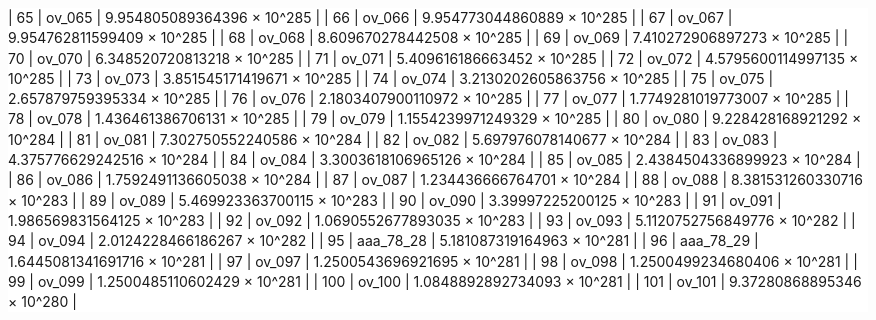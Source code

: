 | 65 | ov_065 | 9.954805089364396 × 10^285 |
| 66 | ov_066 | 9.954773044860889 × 10^285 |
| 67 | ov_067 | 9.954762811599409 × 10^285 |
| 68 | ov_068 | 8.609670278442508 × 10^285 |
| 69 | ov_069 | 7.410272906897273 × 10^285 |
| 70 | ov_070 | 6.348520720813218 × 10^285 |
| 71 | ov_071 | 5.409616186663452 × 10^285 |
| 72 | ov_072 | 4.5795600114997135 × 10^285 |
| 73 | ov_073 | 3.851545171419671 × 10^285 |
| 74 | ov_074 | 3.2130202605863756 × 10^285 |
| 75 | ov_075 | 2.657879759395334 × 10^285 |
| 76 | ov_076 | 2.1803407900110972 × 10^285 |
| 77 | ov_077 | 1.7749281019773007 × 10^285 |
| 78 | ov_078 | 1.436461386706131 × 10^285 |
| 79 | ov_079 | 1.1554239971249329 × 10^285 |
| 80 | ov_080 | 9.228428168921292 × 10^284 |
| 81 | ov_081 | 7.302750552240586 × 10^284 |
| 82 | ov_082 | 5.697976078140677 × 10^284 |
| 83 | ov_083 | 4.375776629242516 × 10^284 |
| 84 | ov_084 | 3.3003618106965126 × 10^284 |
| 85 | ov_085 | 2.4384504336899923 × 10^284 |
| 86 | ov_086 | 1.7592491136605038 × 10^284 |
| 87 | ov_087 | 1.234436666764701 × 10^284 |
| 88 | ov_088 | 8.381531260330716 × 10^283 |
| 89 | ov_089 | 5.469923363700115 × 10^283 |
| 90 | ov_090 | 3.39997225200125 × 10^283 |
| 91 | ov_091 | 1.986569831564125 × 10^283 |
| 92 | ov_092 | 1.0690552677893035 × 10^283 |
| 93 | ov_093 | 5.1120752756849776 × 10^282 |
| 94 | ov_094 | 2.0124228466186267 × 10^282 |
| 95 | aaa_78_28 | 5.181087319164963 × 10^281 |
| 96 | aaa_78_29 | 1.6445081341691716 × 10^281 |
| 97 | ov_097 | 1.2500543696921695 × 10^281 |
| 98 | ov_098 | 1.2500499234680406 × 10^281 |
| 99 | ov_099 | 1.2500485110602429 × 10^281 |
| 100 | ov_100 | 1.0848892892734093 × 10^281 |
| 101 | ov_101 | 9.37280868895346 × 10^280 |